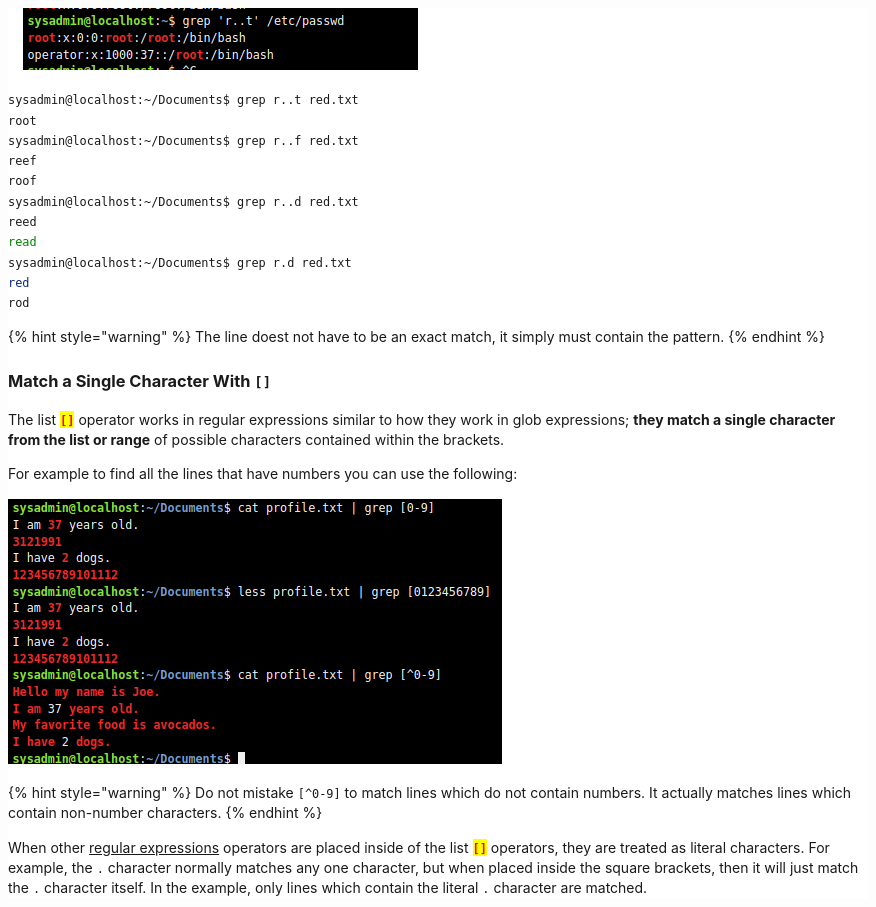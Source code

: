 ![](<../.gitbook/assets/image (10) (1).png>)

```bash
sysadmin@localhost:~/Documents$ grep r..t red.txt
root
sysadmin@localhost:~/Documents$ grep r..f red.txt
reef
roof
sysadmin@localhost:~/Documents$ grep r..d red.txt
reed
read
sysadmin@localhost:~/Documents$ grep r.d red.txt
red
rod
```

{% hint style="warning" %}
The line doest not have to be an exact match, it simply must contain the pattern.
{% endhint %}

### Match a Single Character With `[]`&#x20;

The list <mark style="color:red;">**`[]`**</mark> operator works in regular expressions similar to how they work in glob expressions; **they match a single character from the list or range** of possible characters contained within the brackets.

For example to find all the lines that have numbers you can use the following:

![](<../.gitbook/assets/image (2).png>)

{% hint style="warning" %}
Do not mistake `[^0-9]` to match lines which do not contain numbers. It actually matches lines which contain non-number characters.
{% endhint %}

When other [regular expressions](chapter-8-regular-expressions.md#basic-regular-expressions) operators are placed inside of the list <mark style="color:red;">**`[]`**</mark> operators, they are treated as literal characters. For example, the `.` character normally matches any one character, but when placed inside the square brackets, then it will just match the `.` character itself. In the example, only lines which contain the literal `.` character are matched.
